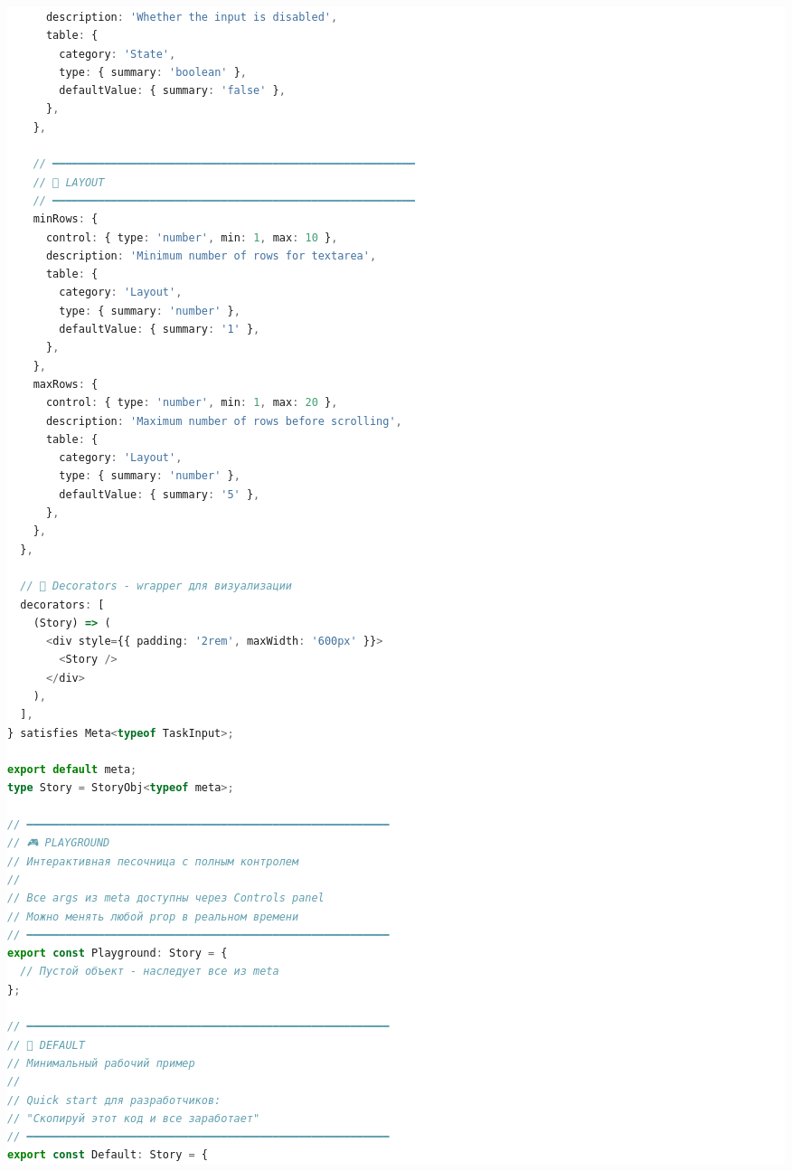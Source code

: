 ```typescript
      description: 'Whether the input is disabled',
      table: {
        category: 'State',
        type: { summary: 'boolean' },
        defaultValue: { summary: 'false' },
      },
    },

    // ━━━━━━━━━━━━━━━━━━━━━━━━━━━━━━━━━━━━━━━━━━━━━━━━━━━━━━━━
    // 📐 LAYOUT
    // ━━━━━━━━━━━━━━━━━━━━━━━━━━━━━━━━━━━━━━━━━━━━━━━━━━━━━━━━
    minRows: {
      control: { type: 'number', min: 1, max: 10 },
      description: 'Minimum number of rows for textarea',
      table: {
        category: 'Layout',
        type: { summary: 'number' },
        defaultValue: { summary: '1' },
      },
    },
    maxRows: {
      control: { type: 'number', min: 1, max: 20 },
      description: 'Maximum number of rows before scrolling',
      table: {
        category: 'Layout',
        type: { summary: 'number' },
        defaultValue: { summary: '5' },
      },
    },
  },

  // 🎨 Decorators - wrapper для визуализации
  decorators: [
    (Story) => (
      <div style={{ padding: '2rem', maxWidth: '600px' }}>
        <Story />
      </div>
    ),
  ],
} satisfies Meta<typeof TaskInput>;

export default meta;
type Story = StoryObj<typeof meta>;

// ━━━━━━━━━━━━━━━━━━━━━━━━━━━━━━━━━━━━━━━━━━━━━━━━━━━━━━━━
// 🎮 PLAYGROUND
// Интерактивная песочница с полным контролем
//
// Все args из meta доступны через Controls panel
// Можно менять любой prop в реальном времени
// ━━━━━━━━━━━━━━━━━━━━━━━━━━━━━━━━━━━━━━━━━━━━━━━━━━━━━━━━
export const Playground: Story = {
  // Пустой объект - наследует все из meta
};

// ━━━━━━━━━━━━━━━━━━━━━━━━━━━━━━━━━━━━━━━━━━━━━━━━━━━━━━━━
// 📄 DEFAULT
// Минимальный рабочий пример
//
// Quick start для разработчиков:
// "Скопируй этот код и все заработает"
// ━━━━━━━━━━━━━━━━━━━━━━━━━━━━━━━━━━━━━━━━━━━━━━━━━━━━━━━━
export const Default: Story = {
```